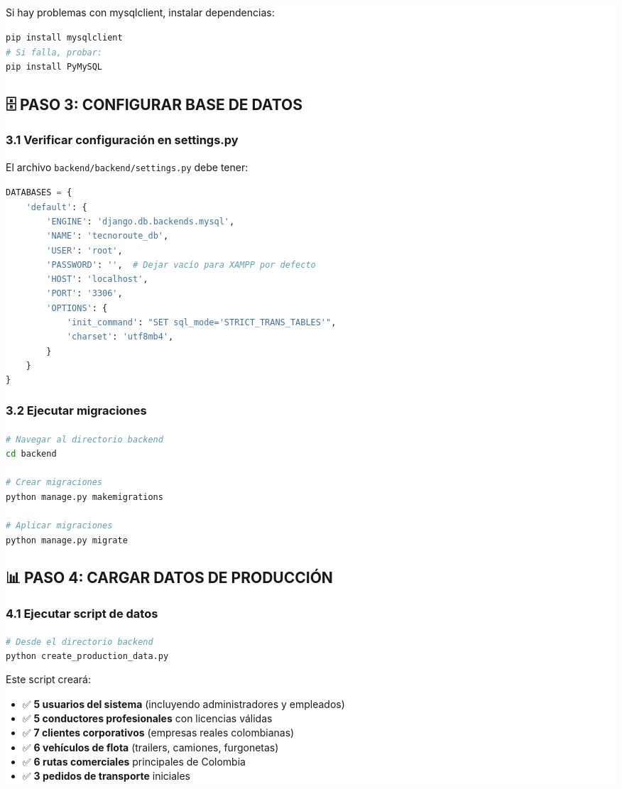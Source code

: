 Si hay problemas con mysqlclient, instalar dependencias:
```bash
pip install mysqlclient
# Si falla, probar:
pip install PyMySQL
```

## 🗄️ PASO 3: CONFIGURAR BASE DE DATOS

### 3.1 Verificar configuración en settings.py
El archivo `backend/backend/settings.py` debe tener:

```python
DATABASES = {
    'default': {
        'ENGINE': 'django.db.backends.mysql',
        'NAME': 'tecnoroute_db',
        'USER': 'root',
        'PASSWORD': '',  # Dejar vacío para XAMPP por defecto
        'HOST': 'localhost',
        'PORT': '3306',
        'OPTIONS': {
            'init_command': "SET sql_mode='STRICT_TRANS_TABLES'",
            'charset': 'utf8mb4',
        }
    }
}
```

### 3.2 Ejecutar migraciones
```bash
# Navegar al directorio backend
cd backend

# Crear migraciones
python manage.py makemigrations

# Aplicar migraciones
python manage.py migrate
```

## 📊 PASO 4: CARGAR DATOS DE PRODUCCIÓN

### 4.1 Ejecutar script de datos
```bash
# Desde el directorio backend
python create_production_data.py
```

Este script creará:
- ✅ **5 usuarios del sistema** (incluyendo administradores y empleados)
- ✅ **5 conductores profesionales** con licencias válidas
- ✅ **7 clientes corporativos** (empresas reales colombianas)
- ✅ **6 vehículos de flota** (trailers, camiones, furgonetas)
- ✅ **6 rutas comerciales** principales de Colombia
- ✅ **3 pedidos de transporte** iniciales
